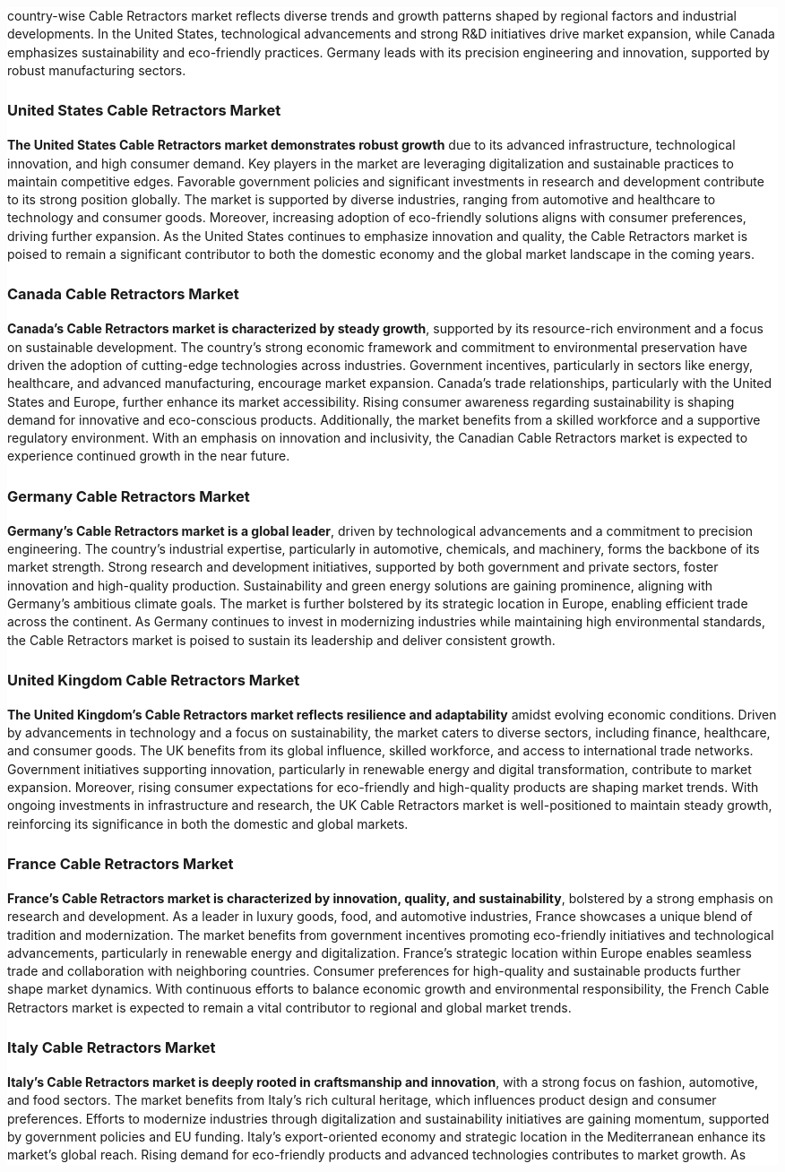 country-wise Cable Retractors market reflects diverse trends and growth patterns shaped by regional factors and industrial developments. In the United States, technological advancements and strong R&amp;D initiatives drive market expansion, while Canada emphasizes sustainability and eco-friendly practices. Germany leads with its precision engineering and innovation, supported by robust manufacturing sectors.</span></em></p></blockquote><h3><strong>United States Cable Retractors Market</strong></h3><p><strong>The United States Cable Retractors market demonstrates robust growth</strong> due to its advanced infrastructure, technological innovation, and high consumer demand. Key players in the market are leveraging digitalization and sustainable practices to maintain competitive edges. Favorable government policies and significant investments in research and development contribute to its strong position globally. The market is supported by diverse industries, ranging from automotive and healthcare to technology and consumer goods. Moreover, increasing adoption of eco-friendly solutions aligns with consumer preferences, driving further expansion. As the United States continues to emphasize innovation and quality, the Cable Retractors market is poised to remain a significant contributor to both the domestic economy and the global market landscape in the coming years.</p><h3><strong>Canada Cable Retractors Market</strong></h3><p><strong>Canada&rsquo;s Cable Retractors market is characterized by steady growth</strong>, supported by its resource-rich environment and a focus on sustainable development. The country&rsquo;s strong economic framework and commitment to environmental preservation have driven the adoption of cutting-edge technologies across industries. Government incentives, particularly in sectors like energy, healthcare, and advanced manufacturing, encourage market expansion. Canada&rsquo;s trade relationships, particularly with the United States and Europe, further enhance its market accessibility. Rising consumer awareness regarding sustainability is shaping demand for innovative and eco-conscious products. Additionally, the market benefits from a skilled workforce and a supportive regulatory environment. With an emphasis on innovation and inclusivity, the Canadian Cable Retractors market is expected to experience continued growth in the near future.</p><h3><strong>Germany Cable Retractors Market</strong></h3><p><strong>Germany&rsquo;s Cable Retractors market is a global leader</strong>, driven by technological advancements and a commitment to precision engineering. The country&rsquo;s industrial expertise, particularly in automotive, chemicals, and machinery, forms the backbone of its market strength. Strong research and development initiatives, supported by both government and private sectors, foster innovation and high-quality production. Sustainability and green energy solutions are gaining prominence, aligning with Germany&rsquo;s ambitious climate goals. The market is further bolstered by its strategic location in Europe, enabling efficient trade across the continent. As Germany continues to invest in modernizing industries while maintaining high environmental standards, the Cable Retractors market is poised to sustain its leadership and deliver consistent growth.</p><h3><strong>United Kingdom Cable Retractors Market</strong></h3><p><strong>The United Kingdom&rsquo;s Cable Retractors market reflects resilience and adaptability</strong> amidst evolving economic conditions. Driven by advancements in technology and a focus on sustainability, the market caters to diverse sectors, including finance, healthcare, and consumer goods. The UK benefits from its global influence, skilled workforce, and access to international trade networks. Government initiatives supporting innovation, particularly in renewable energy and digital transformation, contribute to market expansion. Moreover, rising consumer expectations for eco-friendly and high-quality products are shaping market trends. With ongoing investments in infrastructure and research, the UK Cable Retractors market is well-positioned to maintain steady growth, reinforcing its significance in both the domestic and global markets.</p><h3><strong>France Cable Retractors Market</strong></h3><p><strong>France&rsquo;s Cable Retractors market is characterized by innovation, quality, and sustainability</strong>, bolstered by a strong emphasis on research and development. As a leader in luxury goods, food, and automotive industries, France showcases a unique blend of tradition and modernization. The market benefits from government incentives promoting eco-friendly initiatives and technological advancements, particularly in renewable energy and digitalization. France&rsquo;s strategic location within Europe enables seamless trade and collaboration with neighboring countries. Consumer preferences for high-quality and sustainable products further shape market dynamics. With continuous efforts to balance economic growth and environmental responsibility, the French Cable Retractors market is expected to remain a vital contributor to regional and global market trends.</p><h3><strong>Italy Cable Retractors Market</strong></h3><p><strong>Italy&rsquo;s Cable Retractors market is deeply rooted in craftsmanship and innovation</strong>, with a strong focus on fashion, automotive, and food sectors. The market benefits from Italy&rsquo;s rich cultural heritage, which influences product design and consumer preferences. Efforts to modernize industries through digitalization and sustainability initiatives are gaining momentum, supported by government policies and EU funding. Italy&rsquo;s export-oriented economy and strategic location in the Mediterranean enhance its market&rsquo;s global reach. Rising demand for eco-friendly products and advanced technologies contributes to market growth. As